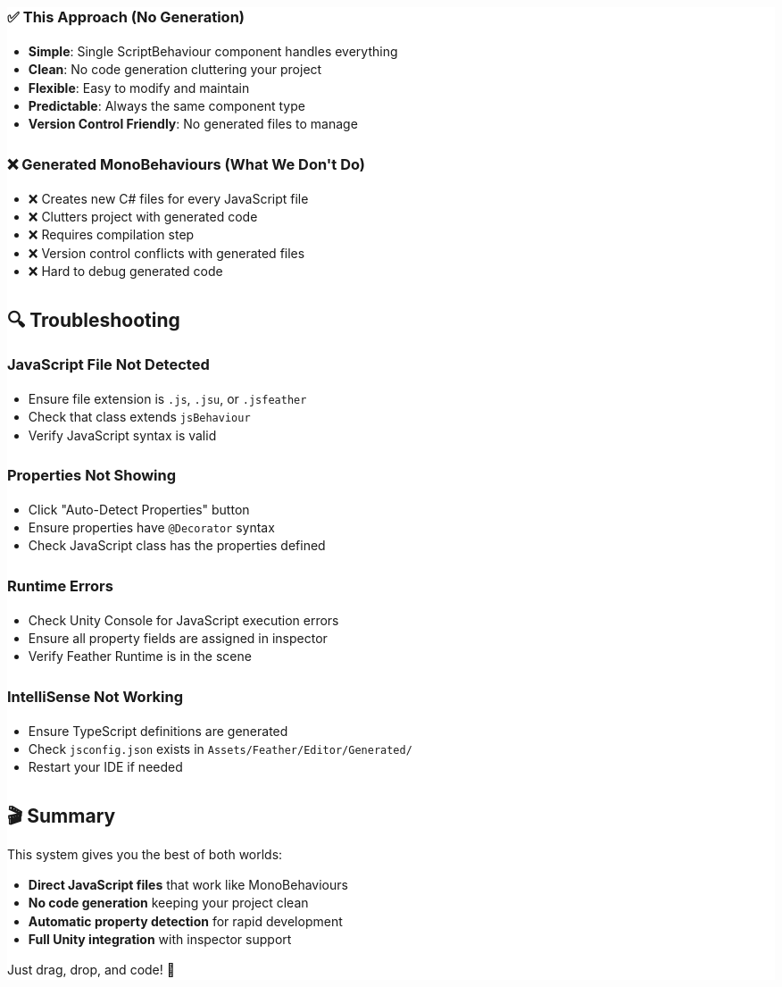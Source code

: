 ### ✅ This Approach (No Generation)
- **Simple**: Single ScriptBehaviour component handles everything
- **Clean**: No code generation cluttering your project
- **Flexible**: Easy to modify and maintain
- **Predictable**: Always the same component type
- **Version Control Friendly**: No generated files to manage

### ❌ Generated MonoBehaviours (What We Don't Do)
- ❌ Creates new C# files for every JavaScript file
- ❌ Clutters project with generated code
- ❌ Requires compilation step
- ❌ Version control conflicts with generated files
- ❌ Hard to debug generated code

## 🔍 Troubleshooting

### JavaScript File Not Detected
- Ensure file extension is `.js`, `.jsu`, or `.jsfeather`
- Check that class extends `jsBehaviour`
- Verify JavaScript syntax is valid

### Properties Not Showing
- Click "Auto-Detect Properties" button
- Ensure properties have `@Decorator` syntax
- Check JavaScript class has the properties defined

### Runtime Errors
- Check Unity Console for JavaScript execution errors
- Ensure all property fields are assigned in inspector
- Verify Feather Runtime is in the scene

### IntelliSense Not Working
- Ensure TypeScript definitions are generated
- Check `jsconfig.json` exists in `Assets/Feather/Editor/Generated/`
- Restart your IDE if needed

## 🎬 Summary

This system gives you the best of both worlds:
- **Direct JavaScript files** that work like MonoBehaviours
- **No code generation** keeping your project clean
- **Automatic property detection** for rapid development
- **Full Unity integration** with inspector support

Just drag, drop, and code! 🚀
